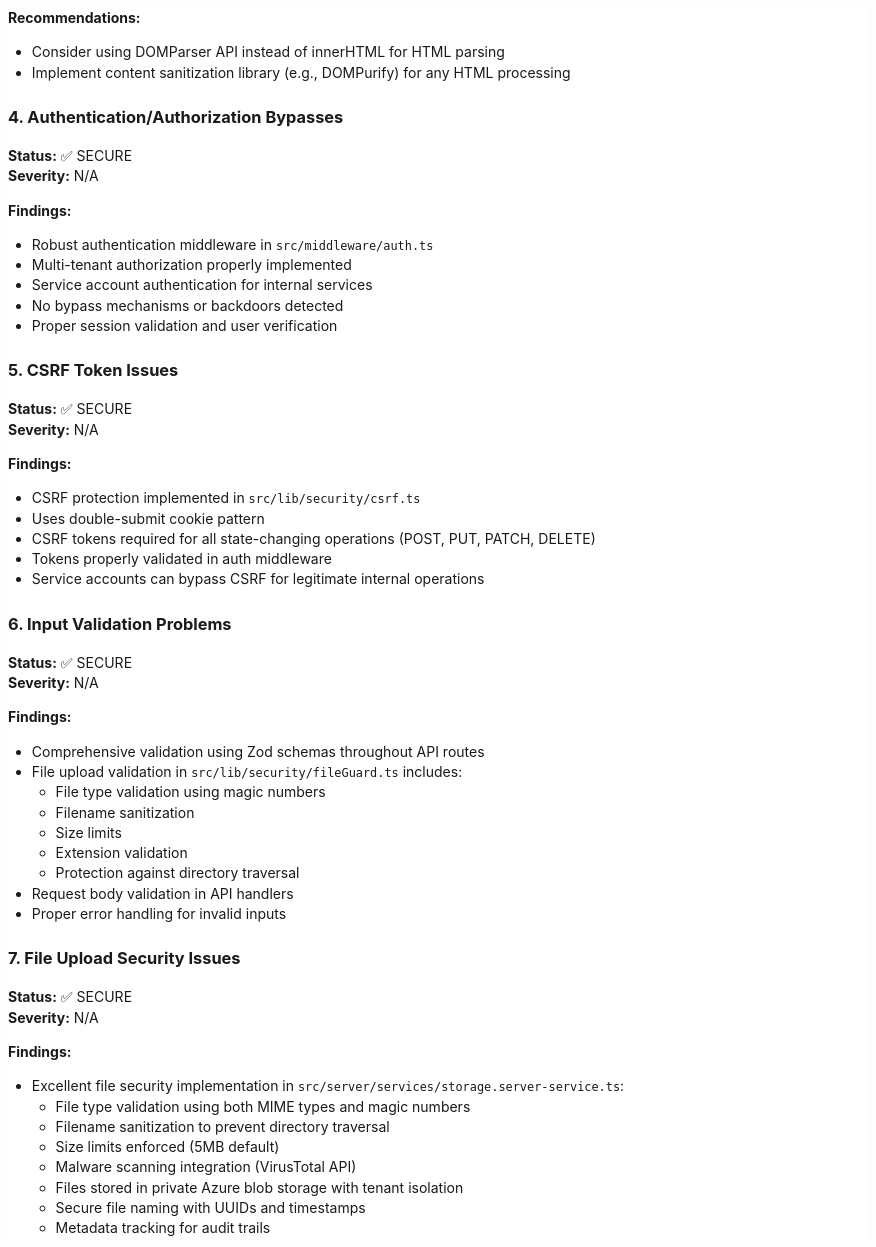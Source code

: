 **Recommendations:**
- Consider using DOMParser API instead of innerHTML for HTML parsing
- Implement content sanitization library (e.g., DOMPurify) for any HTML processing

### 4. Authentication/Authorization Bypasses
**Status:** ✅ SECURE  
**Severity:** N/A

**Findings:**
- Robust authentication middleware in `src/middleware/auth.ts`
- Multi-tenant authorization properly implemented
- Service account authentication for internal services
- No bypass mechanisms or backdoors detected
- Proper session validation and user verification

### 5. CSRF Token Issues
**Status:** ✅ SECURE  
**Severity:** N/A

**Findings:**
- CSRF protection implemented in `src/lib/security/csrf.ts`
- Uses double-submit cookie pattern
- CSRF tokens required for all state-changing operations (POST, PUT, PATCH, DELETE)
- Tokens properly validated in auth middleware
- Service accounts can bypass CSRF for legitimate internal operations

### 6. Input Validation Problems
**Status:** ✅ SECURE  
**Severity:** N/A

**Findings:**
- Comprehensive validation using Zod schemas throughout API routes
- File upload validation in `src/lib/security/fileGuard.ts` includes:
  - File type validation using magic numbers
  - Filename sanitization
  - Size limits
  - Extension validation
  - Protection against directory traversal
- Request body validation in API handlers
- Proper error handling for invalid inputs

### 7. File Upload Security Issues
**Status:** ✅ SECURE  
**Severity:** N/A

**Findings:**
- Excellent file security implementation in `src/server/services/storage.server-service.ts`:
  - File type validation using both MIME types and magic numbers
  - Filename sanitization to prevent directory traversal
  - Size limits enforced (5MB default)
  - Malware scanning integration (VirusTotal API)
  - Files stored in private Azure blob storage with tenant isolation
  - Secure file naming with UUIDs and timestamps
  - Metadata tracking for audit trails
